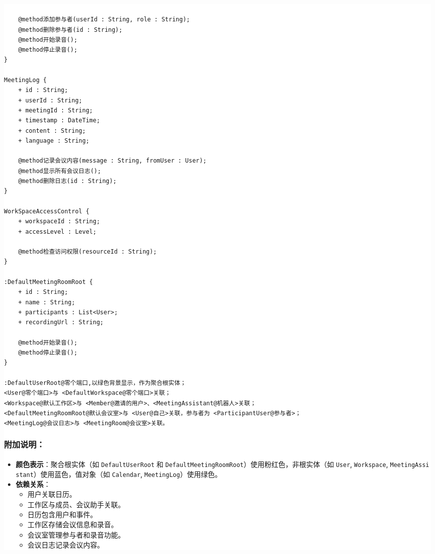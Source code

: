 ```plaintext

    @method添加参与者(userId : String, role : String);
    @method删除参与者(id : String);
    @method开始录音();
    @method停止录音();
}

MeetingLog {
    + id : String;
    + userId : String;
    + meetingId : String;
    + timestamp : DateTime;
    + content : String;
    + language : String;

    @method记录会议内容(message : String, fromUser : User);
    @method显示所有会议日志();
    @method删除日志(id : String);
}

WorkSpaceAccessControl {
    + workspaceId : String;
    + accessLevel : Level;

    @method检查访问权限(resourceId : String);
}

:DefaultMeetingRoomRoot {
    + id : String;
    + name : String;
    + participants : List<User>;
    + recordingUrl : String;

    @method开始录音();
    @method停止录音();
}

:DefaultUserRoot@零个端口,以绿色背景显示，作为聚合根实体；
<User@零个端口>与 <DefaultWorkspace@零个端口>关联；
<Workspace@默认工作区>与 <Member@邀请的用户>、<MeetingAssistant@机器人>关联；
<DefaultMeetingRoomRoot@默认会议室>与 <User@自己>关联，参与者为 <ParticipantUser@参与者>；
<MeetingLog@会议日志>与 <MeetingRoom@会议室>关联。
```

### 附加说明：
- **颜色表示**：聚合根实体（如 `DefaultUserRoot` 和 `DefaultMeetingRoomRoot`）使用粉红色，非根实体（如 `User`, `Workspace`, `MeetingAssistant`）使用蓝色，值对象（如 `Calendar`, `MeetingLog`）使用绿色。
- **依赖关系**：
  - 用户关联日历。
  - 工作区与成员、会议助手关联。
  - 日历包含用户和事件。
  - 工作区存储会议信息和录音。
  - 会议室管理参与者和录音功能。
  - 会议日志记录会议内容。